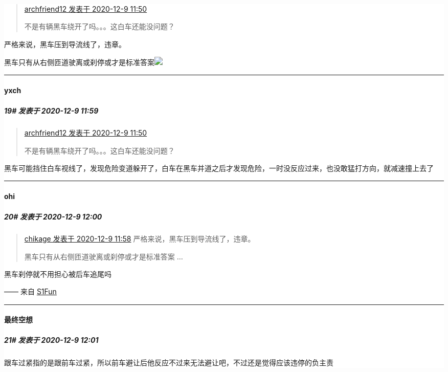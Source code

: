 <blockquote><a href="httphttps://bbs.saraba1st.com/2b/forum.php?mod=redirect&amp;goto=findpost&amp;pid=49658989&amp;ptid=1976508" target="_blank">archfriend12 发表于 2020-12-9 11:50</a>

不是有辆黑车绕开了吗。。。这白车还能没问题？</blockquote>
严格来说，黑车压到导流线了，违章。


黑车只有从右侧匝道驶离或刹停或才是标准答案<img src="https://static.saraba1st.com/image/smiley/face2017/067.png" referrerpolicy="no-referrer">







*****

####  yxch  
##### 19#       发表于 2020-12-9 11:59



<blockquote><a href="httphttps://bbs.saraba1st.com/2b/forum.php?mod=redirect&amp;goto=findpost&amp;pid=49658989&amp;ptid=1976508" target="_blank">archfriend12 发表于 2020-12-9 11:50</a>

不是有辆黑车绕开了吗。。。这白车还能没问题？</blockquote>
黑车可能挡住白车视线了，发现危险变道躲开了，白车在黑车并道之后才发现危险，一时没反应过来，也没敢猛打方向，就减速撞上去了







*****

####  ohi  
##### 20#       发表于 2020-12-9 12:00



<blockquote><a href="httphttps://bbs.saraba1st.com/2b/forum.php?mod=redirect&amp;goto=findpost&amp;pid=49659096&amp;ptid=1976508" target="_blank">chikage 发表于 2020-12-9 11:58</a>
严格来说，黑车压到导流线了，违章。


黑车只有从右侧匝道驶离或刹停或才是标准答案 ...</blockquote>
黑车刹停就不用担心被后车追尾吗

—— 来自 [S1Fun](https://s1fun.koalcat.com)







*****

####  最终空想  
##### 21#       发表于 2020-12-9 12:01




跟车过紧指的是跟前车过紧，所以前车避让后他反应不过来无法避让吧，不过还是觉得应该违停的负主责
